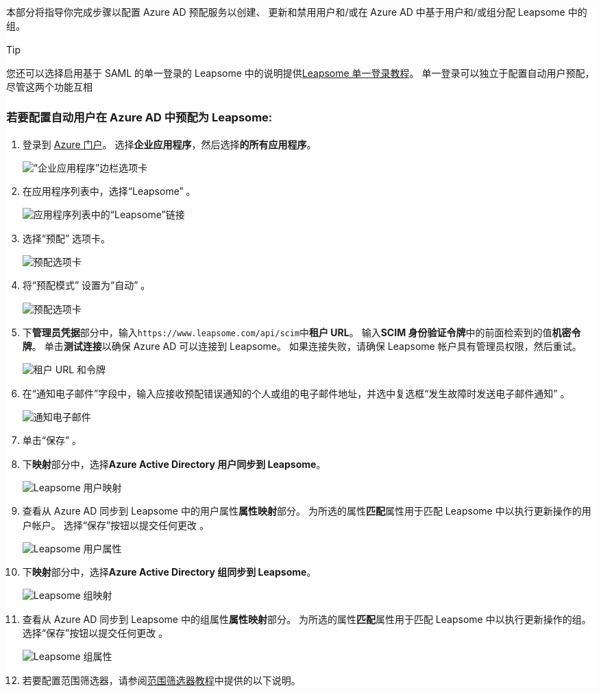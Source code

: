 本部分将指导你完成步骤以配置 Azure AD 预配服务以创建、 更新和禁用用户和/或在 Azure AD 中基于用户和/或组分配 Leapsome 中的组。

> [!TIP]
> 您还可以选择启用基于 SAML 的单一登录的 Leapsome 中的说明提供[Leapsome 单一登录教程](Leapsome-tutorial.md)。 单一登录可以独立于配置自动用户预配，尽管这两个功能互相

### <a name="to-configure-automatic-user-provisioning-for-leapsome-in-azure-ad"></a>若要配置自动用户在 Azure AD 中预配为 Leapsome:

1. 登录到 [Azure 门户](https://portal.azure.com)。 选择**企业应用程序**，然后选择**的所有应用程序**。

    ![“企业应用程序”边栏选项卡](common/enterprise-applications.png)

2. 在应用程序列表中，选择“Leapsome”  。

    ![应用程序列表中的“Leapsome”链接](common/all-applications.png)

3. 选择“预配”  选项卡。

    ![预配选项卡](common/provisioning.png)

4. 将“预配模式”  设置为“自动”  。

    ![预配选项卡](common/provisioning-automatic.png)

5. 下**管理员凭据**部分中，输入`https://www.leapsome.com/api/scim`中**租户 URL**。 输入**SCIM 身份验证令牌**中的前面检索到的值**机密令牌**。 单击**测试连接**以确保 Azure AD 可以连接到 Leapsome。 如果连接失败，请确保 Leapsome 帐户具有管理员权限，然后重试。

    ![租户 URL 和令牌](common/provisioning-testconnection-tenanturltoken.png)

6. 在“通知电子邮件”字段中，输入应接收预配错误通知的个人或组的电子邮件地址，并选中复选框“发生故障时发送电子邮件通知”   。

    ![通知电子邮件](common/provisioning-notification-email.png)

7. 单击“保存”  。

8. 下**映射**部分中，选择**Azure Active Directory 用户同步到 Leapsome**。

    ![Leapsome 用户映射](media/Leapsome-provisioning-tutorial/Leapsome-user-mappings.png)

9. 查看从 Azure AD 同步到 Leapsome 中的用户属性**属性映射**部分。 为所选的属性**匹配**属性用于匹配 Leapsome 中以执行更新操作的用户帐户。 选择“保存”按钮以提交任何更改  。

    ![Leapsome 用户属性](media/Leapsome-provisioning-tutorial/Leapsome-user-attributes.png)

10. 下**映射**部分中，选择**Azure Active Directory 组同步到 Leapsome**。

    ![Leapsome 组映射](media/Leapsome-provisioning-tutorial/Leapsome-group-mappings.png)

11. 查看从 Azure AD 同步到 Leapsome 中的组属性**属性映射**部分。 为所选的属性**匹配**属性用于匹配 Leapsome 中以执行更新操作的组。 选择“保存”按钮以提交任何更改  。

    ![Leapsome 组属性](media/Leapsome-provisioning-tutorial/Leapsome-group-attributes.png)

12. 若要配置范围筛选器，请参阅[范围筛选器教程](../manage-apps/define-conditional-rules-for-provisioning-user-accounts.md)中提供的以下说明。
